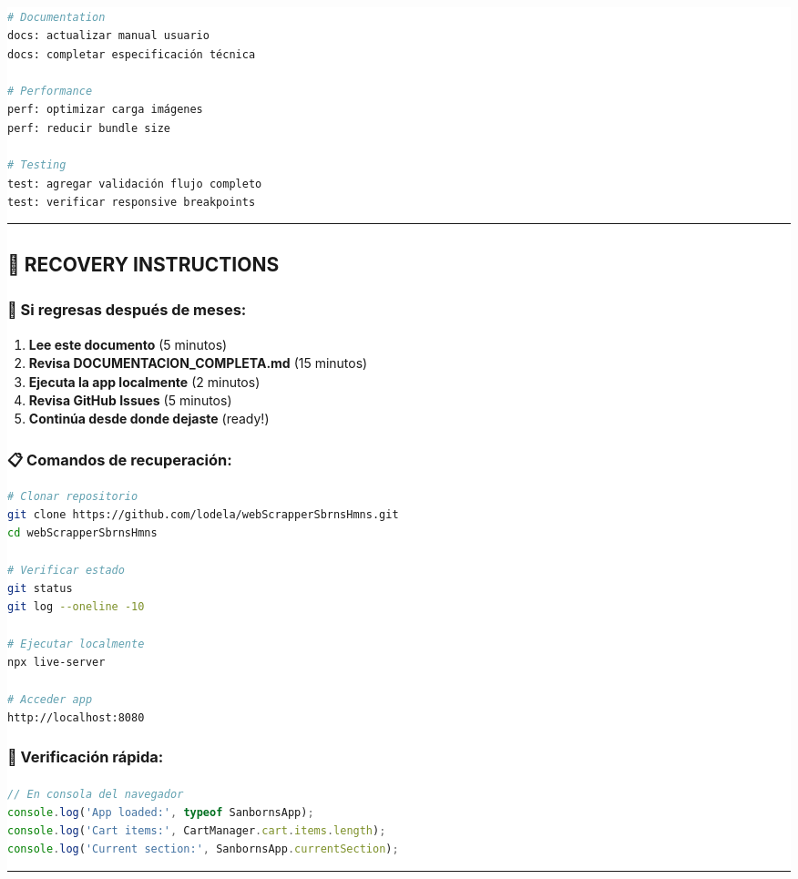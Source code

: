 ```bash
# Documentation
docs: actualizar manual usuario
docs: completar especificación técnica

# Performance
perf: optimizar carga imágenes
perf: reducir bundle size

# Testing
test: agregar validación flujo completo
test: verificar responsive breakpoints
```

---

## 🎯 **RECOVERY INSTRUCTIONS**

### **🔄 Si regresas después de meses:**
1. **Lee este documento** (5 minutos)
2. **Revisa DOCUMENTACION_COMPLETA.md** (15 minutos)
3. **Ejecuta la app localmente** (2 minutos)
4. **Revisa GitHub Issues** (5 minutos)
5. **Continúa desde donde dejaste** (ready!)

### **📋 Comandos de recuperación:**
```bash
# Clonar repositorio
git clone https://github.com/lodela/webScrapperSbrnsHmns.git
cd webScrapperSbrnsHmns

# Verificar estado
git status
git log --oneline -10

# Ejecutar localmente
npx live-server

# Acceder app
http://localhost:8080
```

### **🎯 Verificación rápida:**
```javascript
// En consola del navegador
console.log('App loaded:', typeof SanbornsApp);
console.log('Cart items:', CartManager.cart.items.length);
console.log('Current section:', SanbornsApp.currentSection);
```

---
